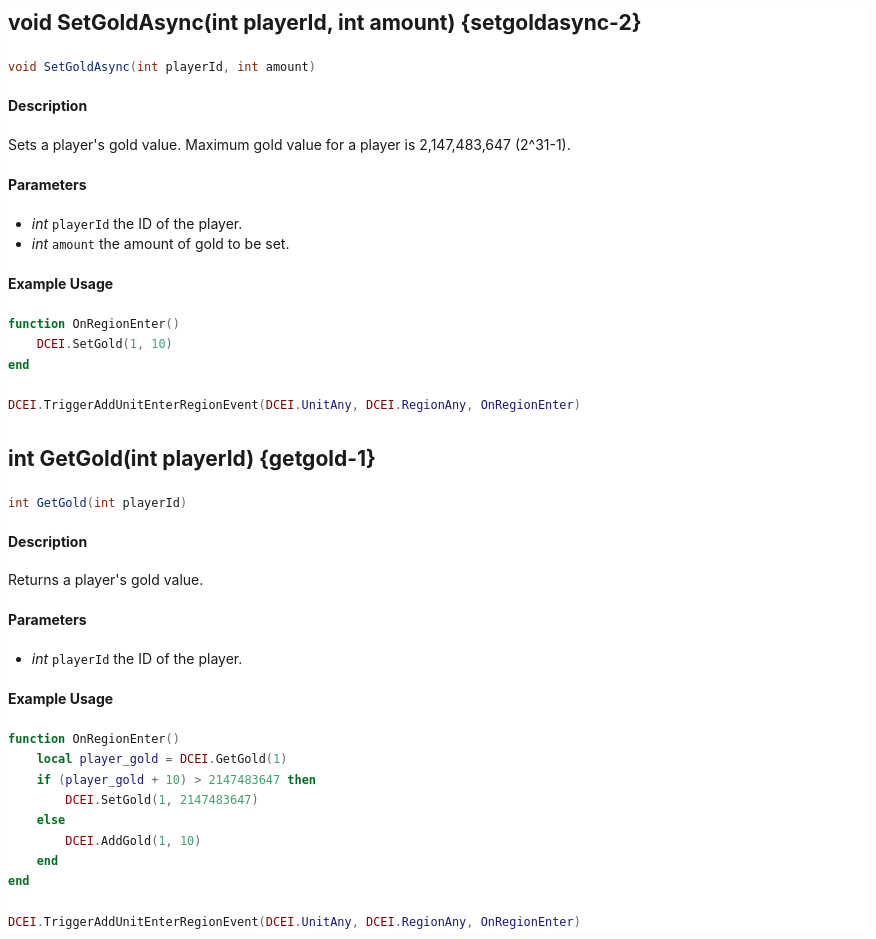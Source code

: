 ## void SetGoldAsync(int playerId, int amount) {setgoldasync-2}
```cs
void SetGoldAsync(int playerId, int amount)
```
#### Description
[](description-start)
Sets a player's gold value. Maximum gold value for a player is 2,147,483,647 (2^31-1).
[](description-end)

#### Parameters
[](parameters-start)
- *int* `playerId` the ID of the player.
- *int* `amount` the amount of gold to be set.

[](parameters-end)

#### Example Usage
[](example-usage-start)
```lua
function OnRegionEnter()
    DCEI.SetGold(1, 10)
end

DCEI.TriggerAddUnitEnterRegionEvent(DCEI.UnitAny, DCEI.RegionAny, OnRegionEnter)
```
[](example-usage-end)

[](extra-section-start)

[](extra-section-end)

## int GetGold(int playerId) {getgold-1}
```cs
int GetGold(int playerId)
```
#### Description
[](description-start)
Returns a player's gold value.
[](description-end)

#### Parameters
[](parameters-start)
- *int* `playerId` the ID of the player.

[](parameters-end)

#### Example Usage
[](example-usage-start)
```lua
function OnRegionEnter()
    local player_gold = DCEI.GetGold(1)
    if (player_gold + 10) > 2147483647 then
        DCEI.SetGold(1, 2147483647)
    else
        DCEI.AddGold(1, 10)
    end
end

DCEI.TriggerAddUnitEnterRegionEvent(DCEI.UnitAny, DCEI.RegionAny, OnRegionEnter)
```
[](example-usage-end)
